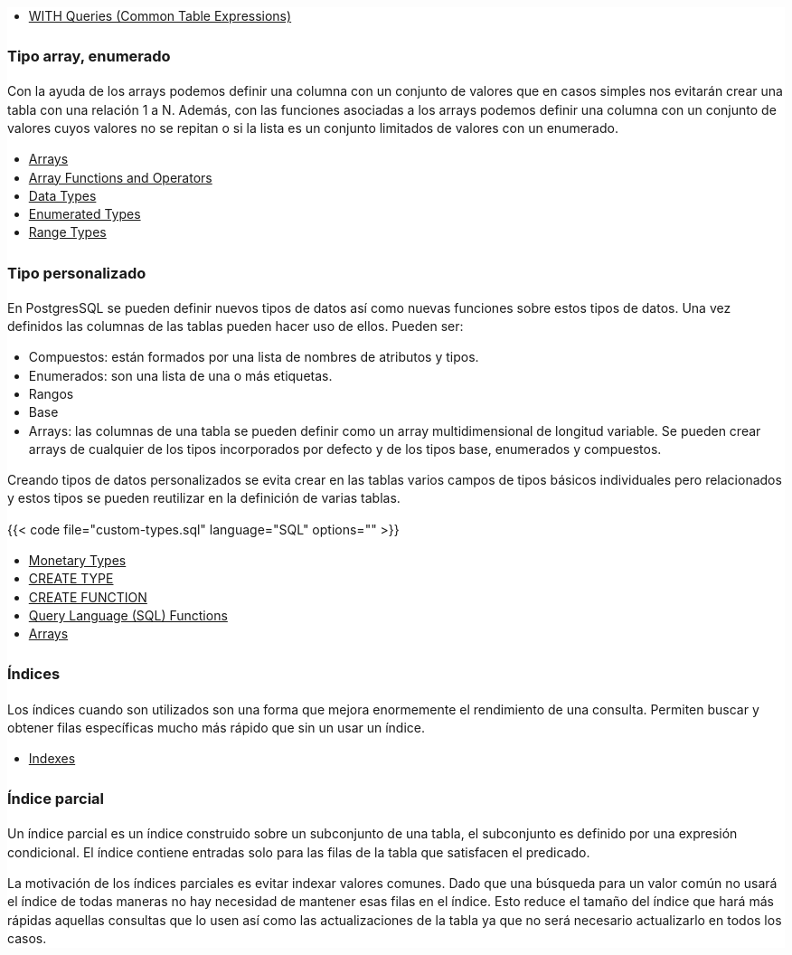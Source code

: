 * [WITH Queries (Common Table Expressions)](https://www.postgresql.org/docs/current/static/queries-with.html)

### Tipo array, enumerado

Con la ayuda de los arrays podemos definir una columna con un conjunto de valores que en casos simples nos evitarán crear una tabla con una relación 1 a N. Además, con las funciones asociadas a los arrays podemos definir una columna con un conjunto de valores cuyos valores no se repitan o si la lista es un conjunto limitados de valores con un enumerado.

* [Arrays](https://www.postgresql.org/docs/current/static/arrays.html)
* [Array Functions and Operators](https://www.postgresql.org/docs/current/static/functions-array.html)
* [Data Types](https://www.postgresql.org/docs/current/static/datatype.html)
* [Enumerated Types](https://www.postgresql.org/docs/current/static/datatype-enum.html)
* [Range Types](https://www.postgresql.org/docs/current/static/rangetypes.html)

### Tipo personalizado

En PostgresSQL se pueden definir nuevos tipos de datos así como nuevas funciones sobre estos tipos de datos. Una vez definidos las columnas de las tablas pueden hacer uso de ellos. Pueden ser:

* Compuestos: están formados por una lista de nombres de atributos y tipos.
* Enumerados: son una lista de una o más etiquetas.
* Rangos
* Base
* Arrays: las columnas de una tabla se pueden definir como un array multidimensional de longitud variable. Se pueden crear arrays de cualquier de los tipos incorporados por defecto y de los tipos base, enumerados y compuestos.

Creando tipos de datos personalizados se evita crear en las tablas varios campos  de tipos básicos individuales pero relacionados y estos tipos se pueden reutilizar en la definición de varias tablas.

{{< code file="custom-types.sql" language="SQL" options="" >}}

* [Monetary Types](https://www.postgresql.org/docs/current/static/datatype-money.html)
* [CREATE TYPE](https://www.postgresql.org/docs/current/static/sql-createtype.html)
* [CREATE FUNCTION](https://www.postgresql.org/docs/current/static/sql-createfunction.html)
* [Query Language (SQL) Functions](https://www.postgresql.org/docs/current/static/xfunc-sql.html)
* [Arrays](https://www.postgresql.org/docs/current/static/arrays.html)

### Índices

Los índices cuando son utilizados son una forma que mejora enormemente el rendimiento de una consulta. Permiten buscar y obtener filas específicas mucho más rápido que sin un usar un índice.

* [Indexes](https://www.postgresql.org/docs/current/static/indexes.html)

### Índice parcial

Un índice parcial es un índice construido sobre un subconjunto de una tabla, el subconjunto es definido por una expresión condicional. El índice contiene entradas solo para las filas de la tabla que satisfacen el predicado.

La motivación de los índices parciales es evitar indexar valores comunes. Dado que una búsqueda para un valor común no usará el índice de todas maneras no hay necesidad de mantener esas filas en el índice. Esto reduce el tamaño del índice que hará más rápidas aquellas consultas que lo usen así como las actualizaciones de la tabla ya que no será necesario actualizarlo en todos los casos.
